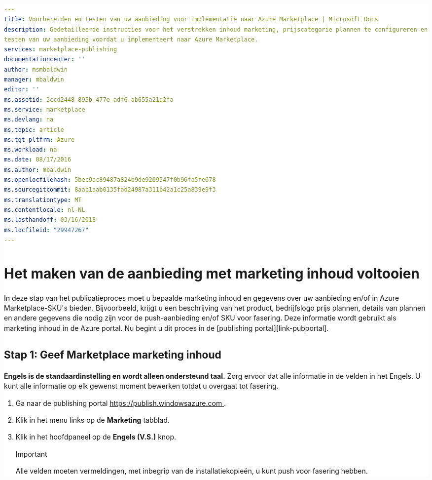 ```yaml
---
title: Voorbereiden en testen van uw aanbieding voor implementatie naar Azure Marketplace | Microsoft Docs
description: Gedetailleerde instructies voor het verstrekken inhoud marketing, prijscategorie plannen te configureren en testen van uw aanbieding voordat u implementeert naar Azure Marketplace.
services: marketplace-publishing
documentationcenter: ''
author: msmbaldwin
manager: mbaldwin
editor: ''
ms.assetid: 3ccd2448-895b-477e-adf6-ab655a21d2fa
ms.service: marketplace
ms.devlang: na
ms.topic: article
ms.tgt_pltfrm: Azure
ms.workload: na
ms.date: 08/17/2016
ms.author: mbaldwin
ms.openlocfilehash: 5bec9ac89487a824b9de9209547f0b96fa5fe678
ms.sourcegitcommit: 8aab1aab0135fad24987a311b42a1c25a839e9f3
ms.translationtype: MT
ms.contentlocale: nl-NL
ms.lasthandoff: 03/16/2018
ms.locfileid: "29947267"
---
```

# <a name="complete-the-offer-creation-with-marketing-content"></a>Het maken van de aanbieding met marketing inhoud voltooien
In deze stap van het publicatieproces moet u bepaalde marketing inhoud en gegevens over uw aanbieding en/of in Azure Marketplace-SKU's bieden. Bijvoorbeeld, krijgt u een beschrijving van het product, bedrijfslogo prijs plannen, details van plannen en andere gegevens die nodig zijn voor de push-aanbieding en/of SKU voor fasering. Deze informatie wordt gebruikt als marketing inhoud in de Azure portal. Nu begint u dit proces in de [publishing portal][link-pubportal].

## <a name="step-1-provide-marketplace-marketing-content"></a>Stap 1: Geef Marketplace marketing inhoud
**Engels is de standaardinstelling en wordt alleen ondersteund taal.** Zorg ervoor dat alle informatie in de velden in het Engels. U kunt alle informatie op elk gewenst moment bewerken totdat u overgaat tot fasering.

1. Ga naar de publishing portal [ https://publish.windowsazure.com ](https://publish.windowsazure.com).
2. Klik in het menu links op de **Marketing** tabblad.
3. Klik in het hoofdpaneel op de **Engels (V.S.)** knop.
   
   > [!IMPORTANT]
   > Alle velden moeten vermeldingen, met inbegrip van de installatiekopieën, u kunt push voor fasering hebben.
   > 
   > 
